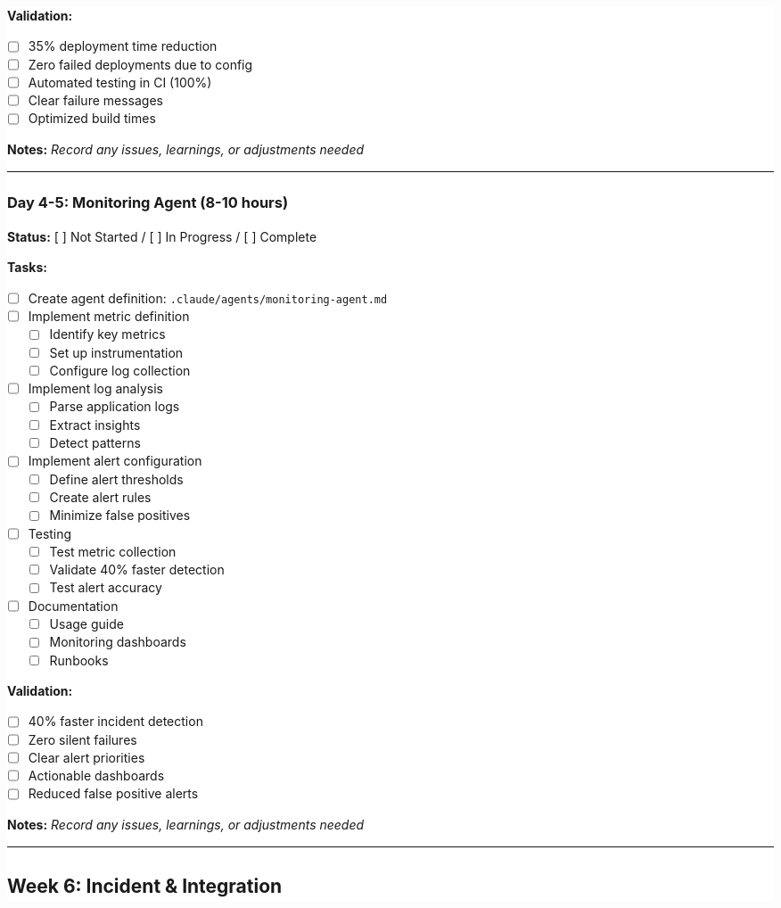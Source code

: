 **Validation:**
- [ ] 35% deployment time reduction
- [ ] Zero failed deployments due to config
- [ ] Automated testing in CI (100%)
- [ ] Clear failure messages
- [ ] Optimized build times

**Notes:**
_Record any issues, learnings, or adjustments needed_

---

### Day 4-5: Monitoring Agent (8-10 hours)

**Status:** [ ] Not Started / [ ] In Progress / [ ] Complete

**Tasks:**
- [ ] Create agent definition: `.claude/agents/monitoring-agent.md`
- [ ] Implement metric definition
  - [ ] Identify key metrics
  - [ ] Set up instrumentation
  - [ ] Configure log collection
- [ ] Implement log analysis
  - [ ] Parse application logs
  - [ ] Extract insights
  - [ ] Detect patterns
- [ ] Implement alert configuration
  - [ ] Define alert thresholds
  - [ ] Create alert rules
  - [ ] Minimize false positives
- [ ] Testing
  - [ ] Test metric collection
  - [ ] Validate 40% faster detection
  - [ ] Test alert accuracy
- [ ] Documentation
  - [ ] Usage guide
  - [ ] Monitoring dashboards
  - [ ] Runbooks

**Validation:**
- [ ] 40% faster incident detection
- [ ] Zero silent failures
- [ ] Clear alert priorities
- [ ] Actionable dashboards
- [ ] Reduced false positive alerts

**Notes:**
_Record any issues, learnings, or adjustments needed_

---

## Week 6: Incident & Integration
